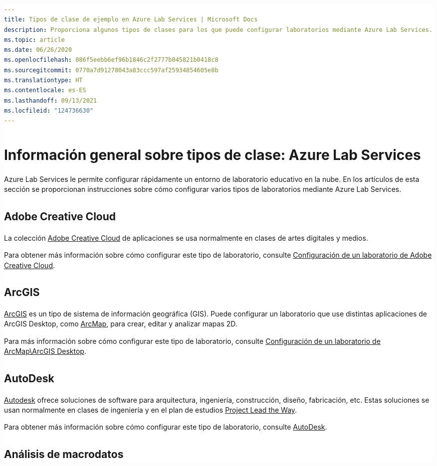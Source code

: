 ```yaml
---
title: Tipos de clase de ejemplo en Azure Lab Services | Microsoft Docs
description: Proporciona algunos tipos de clases para los que puede configurar laboratorios mediante Azure Lab Services.
ms.topic: article
ms.date: 06/26/2020
ms.openlocfilehash: 086f5eebb6ef96b1846c2f2777b045821b0418c8
ms.sourcegitcommit: 0770a7d91278043a83ccc597af25934854605e8b
ms.translationtype: HT
ms.contentlocale: es-ES
ms.lasthandoff: 09/13/2021
ms.locfileid: "124736630"
---
```

# <a name="class-types-overview---azure-lab-services"></a>Información general sobre tipos de clase: Azure Lab Services

Azure Lab Services le permite configurar rápidamente un entorno de laboratorio educativo en la nube. En los artículos de esta sección se proporcionan instrucciones sobre cómo configurar varios tipos de laboratorios mediante Azure Lab Services.

## <a name="adobe-creative-cloud"></a>Adobe Creative Cloud

La colección [Adobe Creative Cloud](https://www.adobe.com/creativecloud.html) de aplicaciones se usa normalmente en clases de artes digitales y medios.  

Para obtener más información sobre cómo configurar este tipo de laboratorio, consulte [Configuración de un laboratorio de Adobe Creative Cloud](class-type-adobe-creative-cloud.md).

## <a name="arcgis"></a>ArcGIS

[ArcGIS](https://www.esri.com/en-us/arcgis/products/arcgis-solutions/overview) es un tipo de sistema de información geográfica (GIS).  Puede configurar un laboratorio que use distintas aplicaciones de ArcGIS Desktop, como [ArcMap](https://desktop.arcgis.com/en/arcmap/latest/map/main/what-is-arcmap-.htm), para crear, editar y analizar mapas 2D.

Para más información sobre cómo configurar este tipo de laboratorio, consulte [Configuración de un laboratorio de ArcMap\ArcGIS Desktop](class-type-arcgis.md).

## <a name="autodesk"></a>AutoDesk

[Autodesk](https://www.autodesk.com/) ofrece soluciones de software para arquitectura, ingeniería, construcción, diseño, fabricación, etc.  Estas soluciones se usan normalmente en clases de ingeniería y en el plan de estudios [Project Lead the Way](class-type-pltw.md).

Para obtener más información sobre cómo configurar este tipo de laboratorio, consulte [AutoDesk](class-type-autodesk.md).

## <a name="big-data-analytics"></a>Análisis de macrodatos
